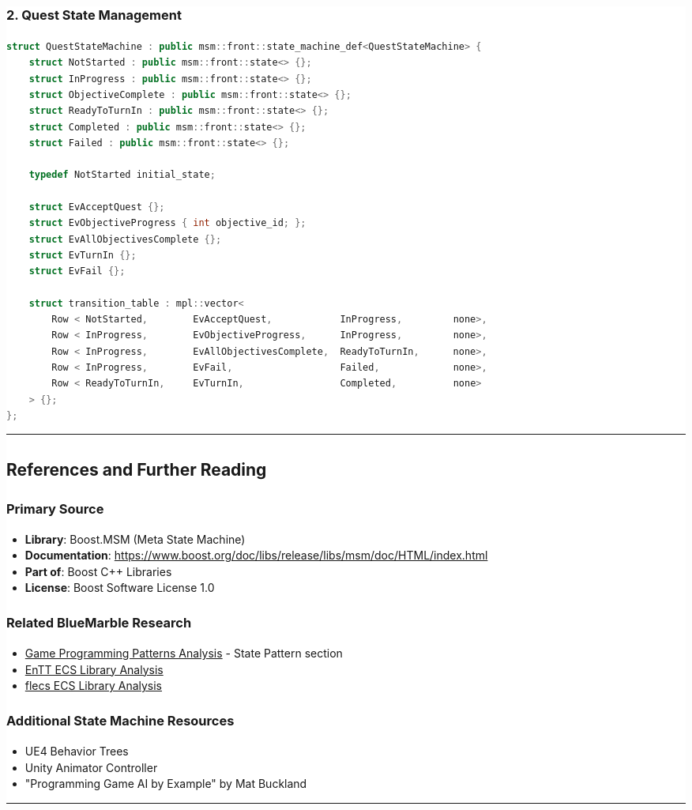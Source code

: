 ### 2. Quest State Management

```cpp
struct QuestStateMachine : public msm::front::state_machine_def<QuestStateMachine> {
    struct NotStarted : public msm::front::state<> {};
    struct InProgress : public msm::front::state<> {};
    struct ObjectiveComplete : public msm::front::state<> {};
    struct ReadyToTurnIn : public msm::front::state<> {};
    struct Completed : public msm::front::state<> {};
    struct Failed : public msm::front::state<> {};
    
    typedef NotStarted initial_state;
    
    struct EvAcceptQuest {};
    struct EvObjectiveProgress { int objective_id; };
    struct EvAllObjectivesComplete {};
    struct EvTurnIn {};
    struct EvFail {};
    
    struct transition_table : mpl::vector<
        Row < NotStarted,        EvAcceptQuest,            InProgress,         none>,
        Row < InProgress,        EvObjectiveProgress,      InProgress,         none>,
        Row < InProgress,        EvAllObjectivesComplete,  ReadyToTurnIn,      none>,
        Row < InProgress,        EvFail,                   Failed,             none>,
        Row < ReadyToTurnIn,     EvTurnIn,                 Completed,          none>
    > {};
};
```

---

## References and Further Reading

### Primary Source
- **Library**: Boost.MSM (Meta State Machine)
- **Documentation**: https://www.boost.org/doc/libs/release/libs/msm/doc/HTML/index.html
- **Part of**: Boost C++ Libraries
- **License**: Boost Software License 1.0

### Related BlueMarble Research
- [Game Programming Patterns Analysis](game-dev-analysis-game-programming-patterns.md) - State Pattern section
- [EnTT ECS Library Analysis](game-dev-analysis-entt-ecs-library.md)
- [flecs ECS Library Analysis](game-dev-analysis-flecs-ecs-library.md)

### Additional State Machine Resources
- UE4 Behavior Trees
- Unity Animator Controller
- "Programming Game AI by Example" by Mat Buckland

---